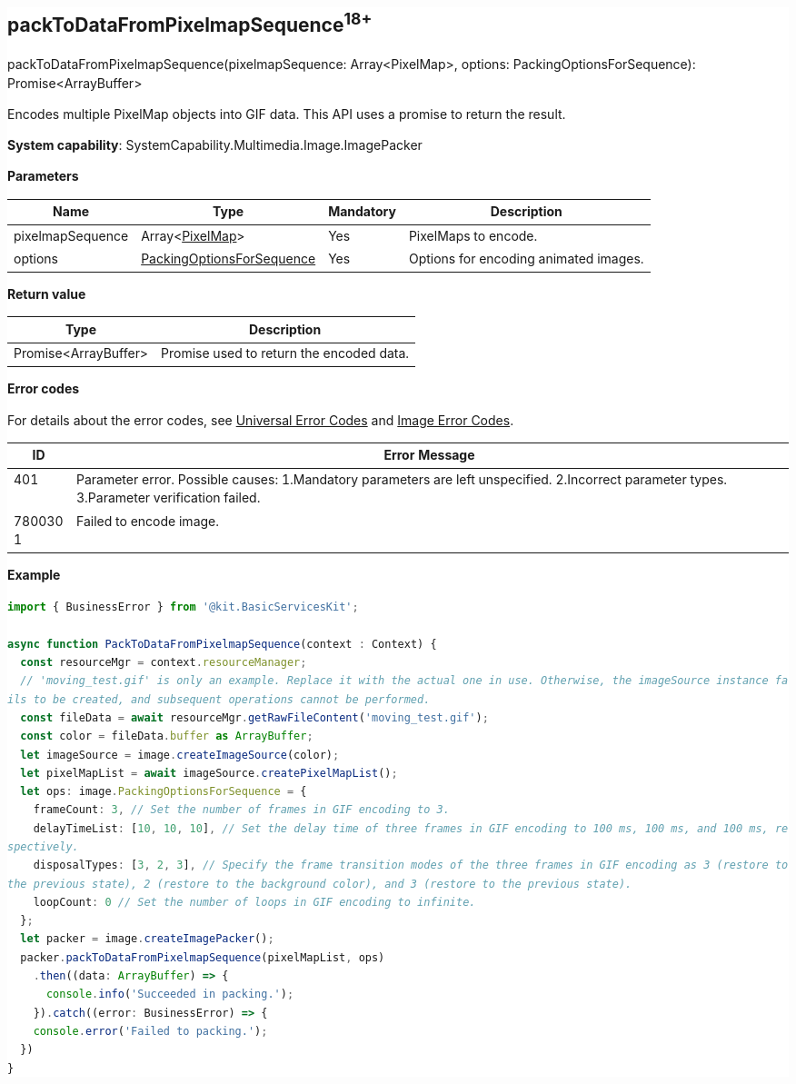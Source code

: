 ## packToDataFromPixelmapSequence<sup>18+</sup>

packToDataFromPixelmapSequence(pixelmapSequence: Array\<PixelMap>, options: PackingOptionsForSequence): Promise\<ArrayBuffer>

Encodes multiple PixelMap objects into GIF data. This API uses a promise to return the result.

**System capability**: SystemCapability.Multimedia.Image.ImagePacker

**Parameters**

| Name          | Type                                                     | Mandatory| Description                  |
| ---------------- | --------------------------------------------------------- | ---- | ---------------------- |
| pixelmapSequence | Array\<[PixelMap](arkts-apis-image-PixelMap.md)>                            | Yes  | PixelMaps to encode.|
| options          | [PackingOptionsForSequence](arkts-apis-image-i.md#packingoptionsforsequence18) | Yes  | Options for encoding animated images.        |

**Return value**

| Type                 | Description                           |
| --------------------- | ------------------------------- |
| Promise\<ArrayBuffer> | Promise used to return the encoded data.|

**Error codes**

For details about the error codes, see [Universal Error Codes](../errorcode-universal.md) and [Image Error Codes](errorcode-image.md).

| ID| Error Message                                                    |
| -------- | ------------------------------------------------------------ |
| 401      | Parameter error. Possible causes: 1.Mandatory parameters are left unspecified. 2.Incorrect parameter types. 3.Parameter verification failed. |
| 7800301  | Failed to encode image.                                      |

**Example**

```ts
import { BusinessError } from '@kit.BasicServicesKit';

async function PackToDataFromPixelmapSequence(context : Context) {
  const resourceMgr = context.resourceManager;
  // 'moving_test.gif' is only an example. Replace it with the actual one in use. Otherwise, the imageSource instance fails to be created, and subsequent operations cannot be performed.
  const fileData = await resourceMgr.getRawFileContent('moving_test.gif');
  const color = fileData.buffer as ArrayBuffer;
  let imageSource = image.createImageSource(color);
  let pixelMapList = await imageSource.createPixelMapList();
  let ops: image.PackingOptionsForSequence = {
    frameCount: 3, // Set the number of frames in GIF encoding to 3.
    delayTimeList: [10, 10, 10], // Set the delay time of three frames in GIF encoding to 100 ms, 100 ms, and 100 ms, respectively.
    disposalTypes: [3, 2, 3], // Specify the frame transition modes of the three frames in GIF encoding as 3 (restore to the previous state), 2 (restore to the background color), and 3 (restore to the previous state).
    loopCount: 0 // Set the number of loops in GIF encoding to infinite.
  };
  let packer = image.createImagePacker();
  packer.packToDataFromPixelmapSequence(pixelMapList, ops)
    .then((data: ArrayBuffer) => {
      console.info('Succeeded in packing.');
    }).catch((error: BusinessError) => {
    console.error('Failed to packing.');
  })
}
```
